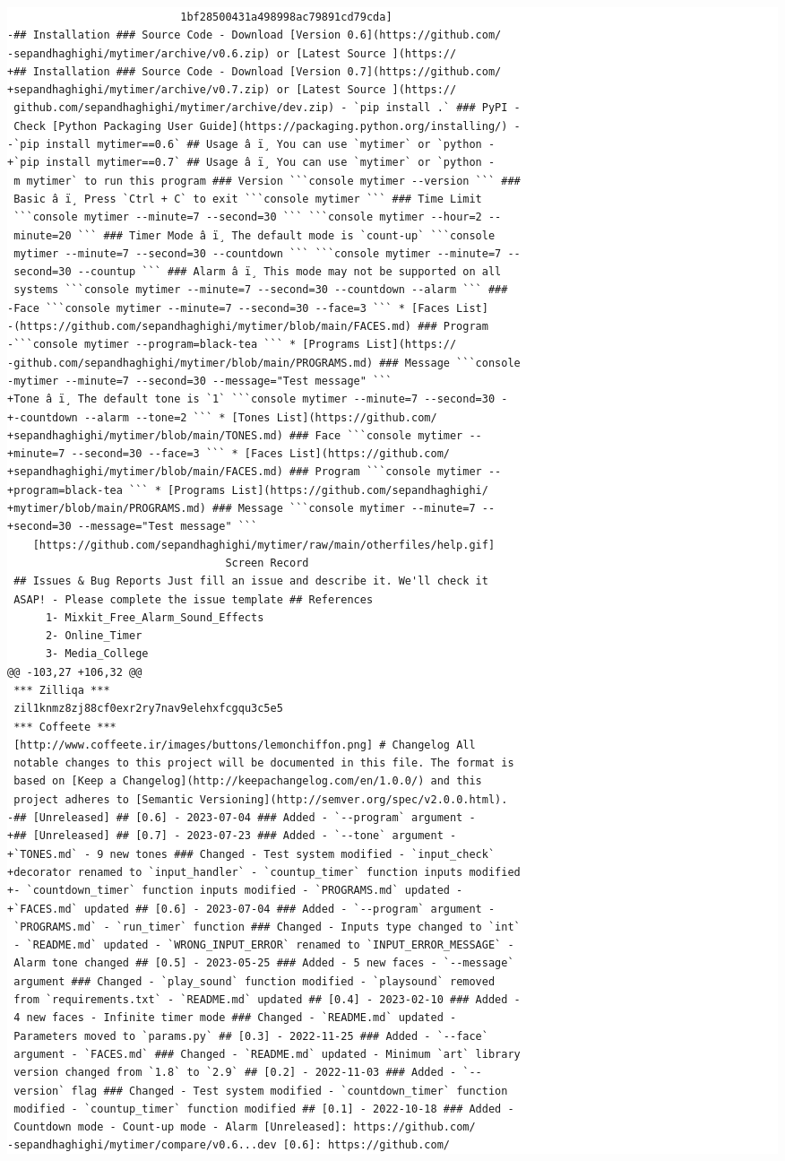 ```
                           1bf28500431a498998ac79891cd79cda]
-## Installation ### Source Code - Download [Version 0.6](https://github.com/
-sepandhaghighi/mytimer/archive/v0.6.zip) or [Latest Source ](https://
+## Installation ### Source Code - Download [Version 0.7](https://github.com/
+sepandhaghighi/mytimer/archive/v0.7.zip) or [Latest Source ](https://
 github.com/sepandhaghighi/mytimer/archive/dev.zip) - `pip install .` ### PyPI -
 Check [Python Packaging User Guide](https://packaging.python.org/installing/) -
-`pip install mytimer==0.6` ## Usage â ï¸ You can use `mytimer` or `python -
+`pip install mytimer==0.7` ## Usage â ï¸ You can use `mytimer` or `python -
 m mytimer` to run this program ### Version ```console mytimer --version ``` ###
 Basic â ï¸ Press `Ctrl + C` to exit ```console mytimer ``` ### Time Limit
 ```console mytimer --minute=7 --second=30 ``` ```console mytimer --hour=2 --
 minute=20 ``` ### Timer Mode â ï¸ The default mode is `count-up` ```console
 mytimer --minute=7 --second=30 --countdown ``` ```console mytimer --minute=7 --
 second=30 --countup ``` ### Alarm â ï¸ This mode may not be supported on all
 systems ```console mytimer --minute=7 --second=30 --countdown --alarm ``` ###
-Face ```console mytimer --minute=7 --second=30 --face=3 ``` * [Faces List]
-(https://github.com/sepandhaghighi/mytimer/blob/main/FACES.md) ### Program
-```console mytimer --program=black-tea ``` * [Programs List](https://
-github.com/sepandhaghighi/mytimer/blob/main/PROGRAMS.md) ### Message ```console
-mytimer --minute=7 --second=30 --message="Test message" ```
+Tone â ï¸ The default tone is `1` ```console mytimer --minute=7 --second=30 -
+-countdown --alarm --tone=2 ``` * [Tones List](https://github.com/
+sepandhaghighi/mytimer/blob/main/TONES.md) ### Face ```console mytimer --
+minute=7 --second=30 --face=3 ``` * [Faces List](https://github.com/
+sepandhaghighi/mytimer/blob/main/FACES.md) ### Program ```console mytimer --
+program=black-tea ``` * [Programs List](https://github.com/sepandhaghighi/
+mytimer/blob/main/PROGRAMS.md) ### Message ```console mytimer --minute=7 --
+second=30 --message="Test message" ```
    [https://github.com/sepandhaghighi/mytimer/raw/main/otherfiles/help.gif]
                                  Screen Record
 ## Issues & Bug Reports Just fill an issue and describe it. We'll check it
 ASAP! - Please complete the issue template ## References
      1- Mixkit_Free_Alarm_Sound_Effects
      2- Online_Timer
      3- Media_College
@@ -103,27 +106,32 @@
 *** Zilliqa ***
 zil1knmz8zj88cf0exr2ry7nav9elehxfcgqu3c5e5
 *** Coffeete ***
 [http://www.coffeete.ir/images/buttons/lemonchiffon.png] # Changelog All
 notable changes to this project will be documented in this file. The format is
 based on [Keep a Changelog](http://keepachangelog.com/en/1.0.0/) and this
 project adheres to [Semantic Versioning](http://semver.org/spec/v2.0.0.html).
-## [Unreleased] ## [0.6] - 2023-07-04 ### Added - `--program` argument -
+## [Unreleased] ## [0.7] - 2023-07-23 ### Added - `--tone` argument -
+`TONES.md` - 9 new tones ### Changed - Test system modified - `input_check`
+decorator renamed to `input_handler` - `countup_timer` function inputs modified
+- `countdown_timer` function inputs modified - `PROGRAMS.md` updated -
+`FACES.md` updated ## [0.6] - 2023-07-04 ### Added - `--program` argument -
 `PROGRAMS.md` - `run_timer` function ### Changed - Inputs type changed to `int`
 - `README.md` updated - `WRONG_INPUT_ERROR` renamed to `INPUT_ERROR_MESSAGE` -
 Alarm tone changed ## [0.5] - 2023-05-25 ### Added - 5 new faces - `--message`
 argument ### Changed - `play_sound` function modified - `playsound` removed
 from `requirements.txt` - `README.md` updated ## [0.4] - 2023-02-10 ### Added -
 4 new faces - Infinite timer mode ### Changed - `README.md` updated -
 Parameters moved to `params.py` ## [0.3] - 2022-11-25 ### Added - `--face`
 argument - `FACES.md` ### Changed - `README.md` updated - Minimum `art` library
 version changed from `1.8` to `2.9` ## [0.2] - 2022-11-03 ### Added - `--
 version` flag ### Changed - Test system modified - `countdown_timer` function
 modified - `countup_timer` function modified ## [0.1] - 2022-10-18 ### Added -
 Countdown mode - Count-up mode - Alarm [Unreleased]: https://github.com/
-sepandhaghighi/mytimer/compare/v0.6...dev [0.6]: https://github.com/
```

 [0.6]: https://github.com/sepandhaghighi/mytimer/compare/v0.5...v0.6
 [0.5]: https://github.com/sepandhaghighi/mytimer/compare/v0.4...v0.5
 [0.4]: https://github.com/sepandhaghighi/mytimer/compare/v0.3...v0.4
 [0.3]: https://github.com/sepandhaghighi/mytimer/compare/v0.2...v0.3
 [0.2]: https://github.com/sepandhaghighi/mytimer/compare/v0.1...v0.2
 [0.1]: https://github.com/sepandhaghighi/mytimer/compare/daa2be6...v0.1
 [0.6]: https://github.com/sepandhaghighi/mytimer/compare/v0.5...v0.6
 [0.5]: https://github.com/sepandhaghighi/mytimer/compare/v0.4...v0.5
 [0.4]: https://github.com/sepandhaghighi/mytimer/compare/v0.3...v0.4
 [0.3]: https://github.com/sepandhaghighi/mytimer/compare/v0.2...v0.3
 [0.2]: https://github.com/sepandhaghighi/mytimer/compare/v0.1...v0.2
 [0.1]: https://github.com/sepandhaghighi/mytimer/compare/daa2be6...v0.1
 [0.6]: https://github.com/sepandhaghighi/mytimer/compare/v0.5...v0.6
 [0.5]: https://github.com/sepandhaghighi/mytimer/compare/v0.4...v0.5
 [0.4]: https://github.com/sepandhaghighi/mytimer/compare/v0.3...v0.4
 [0.3]: https://github.com/sepandhaghighi/mytimer/compare/v0.2...v0.3
 [0.2]: https://github.com/sepandhaghighi/mytimer/compare/v0.1...v0.2
 [0.1]: https://github.com/sepandhaghighi/mytimer/compare/daa2be6...v0.1